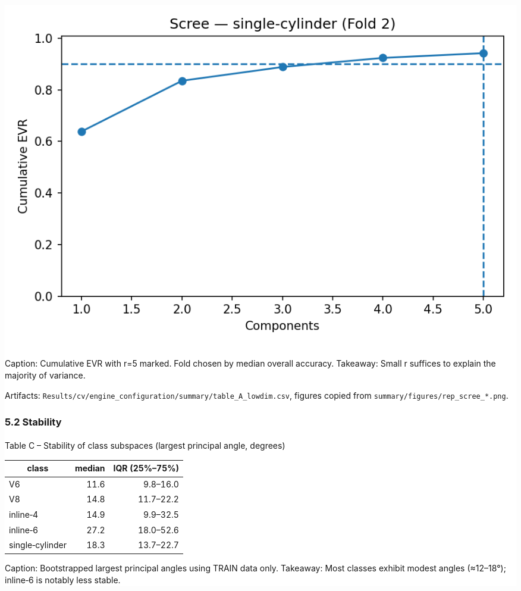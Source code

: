 ![Scree single‑cylinder](figures/rep_scree_single-cylinder.png)

Caption: Cumulative EVR with r=5 marked. Fold chosen by median overall accuracy.
Takeaway: Small r suffices to explain the majority of variance.

Artifacts: `Results/cv/engine_configuration/summary/table_A_lowdim.csv`, figures copied from `summary/figures/rep_scree_*.png`.

### 5.2 Stability
Table C – Stability of class subspaces (largest principal angle, degrees)

| class | median | IQR (25%–75%) |
|---|---:|---:|
| V6 | 11.6 | 9.8–16.0 |
| V8 | 14.8 | 11.7–22.2 |
| inline‑4 | 14.9 | 9.9–32.5 |
| inline‑6 | 27.2 | 18.0–52.6 |
| single‑cylinder | 18.3 | 13.7–22.7 |

Caption: Bootstrapped largest principal angles using TRAIN data only.
Takeaway: Most classes exhibit modest angles (≈12–18°); inline‑6 is notably less stable.
